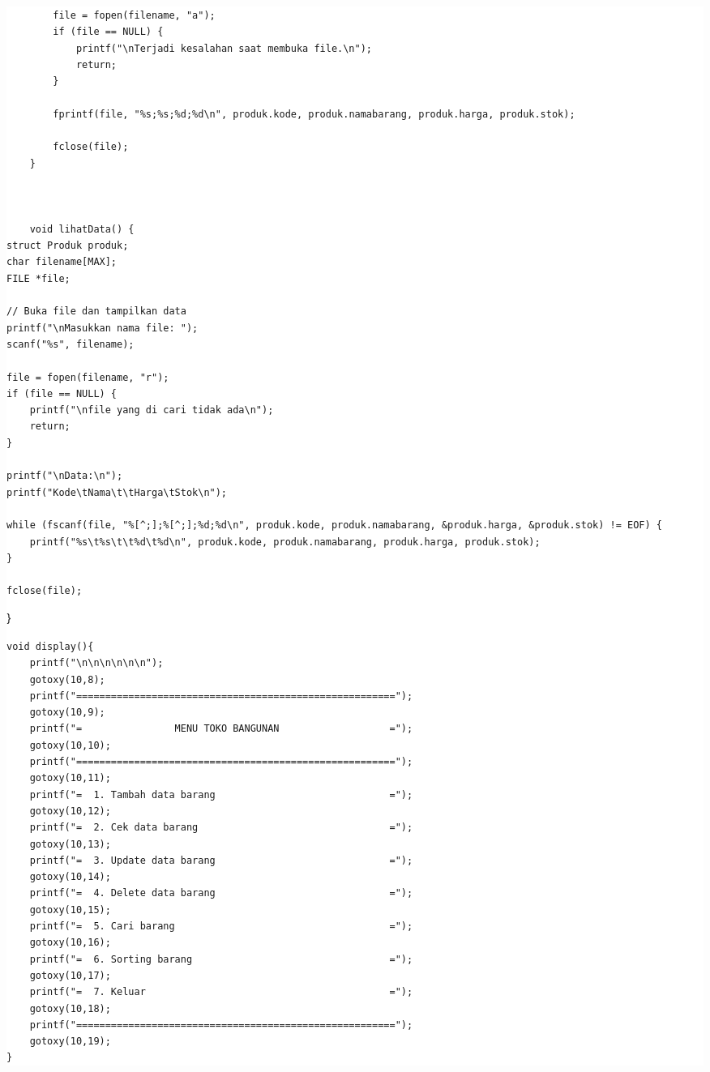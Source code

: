 		    file = fopen(filename, "a");
		    if (file == NULL) {
		        printf("\nTerjadi kesalahan saat membuka file.\n");
		        return;
		    }
		
		    fprintf(file, "%s;%s;%d;%d\n", produk.kode, produk.namabarang, produk.harga, produk.stok);
		
		    fclose(file);
		}
		
		
		
		void lihatData() {
    struct Produk produk;
    char filename[MAX];
    FILE *file;

    // Buka file dan tampilkan data
    printf("\nMasukkan nama file: ");
    scanf("%s", filename);

    file = fopen(filename, "r");
    if (file == NULL) {
        printf("\nfile yang di cari tidak ada\n");
        return;
    }

    printf("\nData:\n");
    printf("Kode\tNama\t\tHarga\tStok\n");

    while (fscanf(file, "%[^;];%[^;];%d;%d\n", produk.kode, produk.namabarang, &produk.harga, &produk.stok) != EOF) {
        printf("%s\t%s\t\t%d\t%d\n", produk.kode, produk.namabarang, produk.harga, produk.stok);
    }

    fclose(file);
}


	
	void display(){
		printf("\n\n\n\n\n\n");
		gotoxy(10,8);
		printf("=======================================================");
		gotoxy(10,9);
		printf("=                MENU TOKO BANGUNAN                   =");
		gotoxy(10,10);
		printf("=======================================================");
		gotoxy(10,11);
		printf("=  1. Tambah data barang                              =");
		gotoxy(10,12);
		printf("=  2. Cek data barang                                 =");
		gotoxy(10,13);
		printf("=  3. Update data barang                              =");
		gotoxy(10,14);
		printf("=  4. Delete data barang                              =");
		gotoxy(10,15);
		printf("=  5. Cari barang                                     =");
		gotoxy(10,16);
		printf("=  6. Sorting barang                                  =");
		gotoxy(10,17);
		printf("=  7. Keluar                                          =");
		gotoxy(10,18);
		printf("=======================================================");
		gotoxy(10,19);
	}
		 